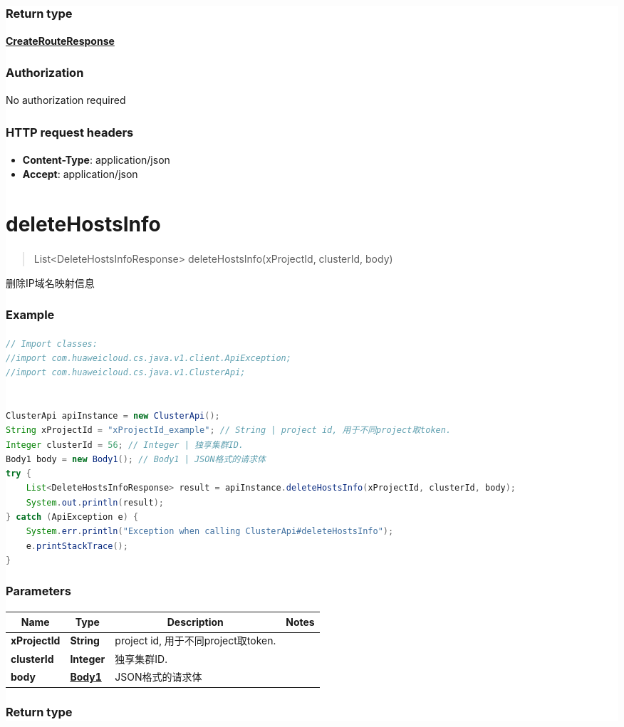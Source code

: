### Return type

[**CreateRouteResponse**](CreateRouteResponse.md)

### Authorization

No authorization required

### HTTP request headers

 - **Content-Type**: application/json
 - **Accept**: application/json

<a name="deleteHostsInfo"></a>
# **deleteHostsInfo**
> List&lt;DeleteHostsInfoResponse&gt; deleteHostsInfo(xProjectId, clusterId, body)

删除IP域名映射信息



### Example
```java
// Import classes:
//import com.huaweicloud.cs.java.v1.client.ApiException;
//import com.huaweicloud.cs.java.v1.ClusterApi;


ClusterApi apiInstance = new ClusterApi();
String xProjectId = "xProjectId_example"; // String | project id, 用于不同project取token.
Integer clusterId = 56; // Integer | 独享集群ID.
Body1 body = new Body1(); // Body1 | JSON格式的请求体
try {
    List<DeleteHostsInfoResponse> result = apiInstance.deleteHostsInfo(xProjectId, clusterId, body);
    System.out.println(result);
} catch (ApiException e) {
    System.err.println("Exception when calling ClusterApi#deleteHostsInfo");
    e.printStackTrace();
}
```

### Parameters

Name | Type | Description  | Notes
------------- | ------------- | ------------- | -------------
 **xProjectId** | **String**| project id, 用于不同project取token. |
 **clusterId** | **Integer**| 独享集群ID. |
 **body** | [**Body1**](Body1.md)| JSON格式的请求体 |

### Return type

